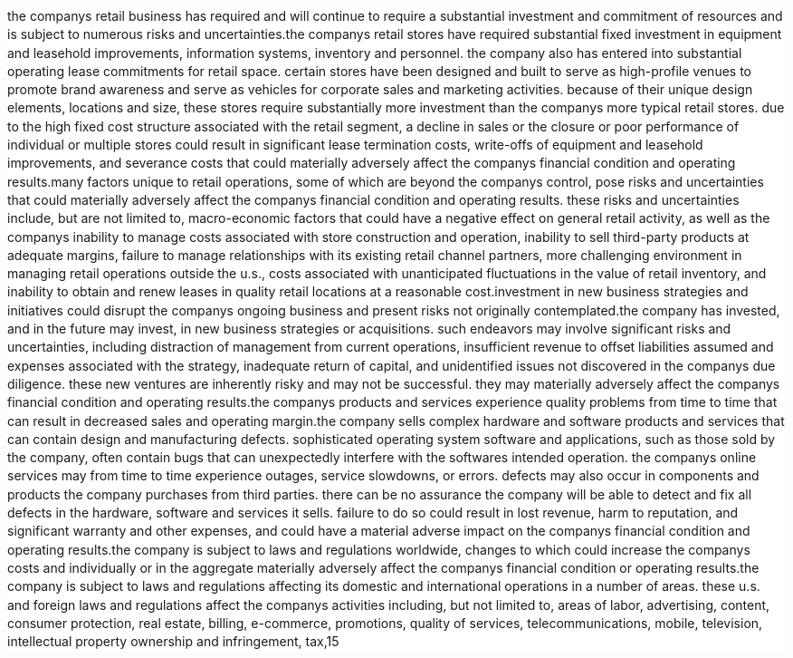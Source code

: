 

the companys retail business has required and will continue to require a
substantial investment and commitment of resources and is subject to numerous risks and uncertainties.the companys
retail stores have required substantial fixed investment in equipment and leasehold improvements, information systems, inventory and personnel. the company also has entered into substantial operating lease commitments for retail space. certain
stores have been designed and built to serve as high-profile venues to promote brand awareness and serve as vehicles for corporate sales and marketing activities. because of their unique design elements, locations and size, these stores require
substantially more investment than the companys more typical retail stores. due to the high fixed cost structure associated with the retail segment, a decline in sales or the closure or poor performance of individual or multiple stores could
result in significant lease termination costs, write-offs of equipment and leasehold improvements, and severance costs that could materially adversely affect the companys financial condition and operating results.many factors unique to retail operations, some of which are beyond the companys control, pose risks and uncertainties that could
materially adversely affect the companys financial condition and operating results. these risks and uncertainties include, but are not limited to, macro-economic factors that could have a negative effect on general retail activity, as well as
the companys inability to manage costs associated with store construction and operation, inability to sell third-party products at adequate margins, failure to manage relationships with its existing retail channel partners, more challenging
environment in managing retail operations outside the u.s., costs associated with unanticipated fluctuations in the value of retail inventory, and inability to obtain and renew leases in quality retail locations at a reasonable cost.investment in new business strategies and initiatives could disrupt the companys ongoing business and present risks not
originally contemplated.the company has invested, and in the future may invest, in new business strategies or
acquisitions. such endeavors may involve significant risks and uncertainties, including distraction of management from current operations, insufficient revenue to offset liabilities assumed and expenses associated with the strategy, inadequate
return of capital, and unidentified issues not discovered in the companys due diligence. these new ventures are inherently risky and may not be successful. they may materially adversely affect the companys financial condition and
operating results.the companys products and services experience quality problems from time to time that can result
in decreased sales and operating margin.the company sells complex hardware and software products and services that can
contain design and manufacturing defects. sophisticated operating system software and applications, such as those sold by the company, often contain bugs that can unexpectedly interfere with the softwares intended operation. the
companys online services may from time to time experience outages, service slowdowns, or errors. defects may also occur in components and products the company purchases from third parties. there can be no assurance the company will be able to
detect and fix all defects in the hardware, software and services it sells. failure to do so could result in lost revenue, harm to reputation, and significant warranty and other expenses, and could have a material adverse impact on the
companys financial condition and operating results.the company is subject to laws and regulations worldwide,
changes to which could increase the companys costs and individually or in the aggregate materially adversely affect the companys financial condition or operating results.the company is subject to laws and regulations affecting its domestic and international operations in a number of areas. these u.s.
and foreign laws and regulations affect the companys activities including, but not limited to, areas of labor, advertising, content, consumer protection, real estate, billing, e-commerce, promotions, quality of services, telecommunications,
mobile, television, intellectual property ownership and infringement, tax,15
